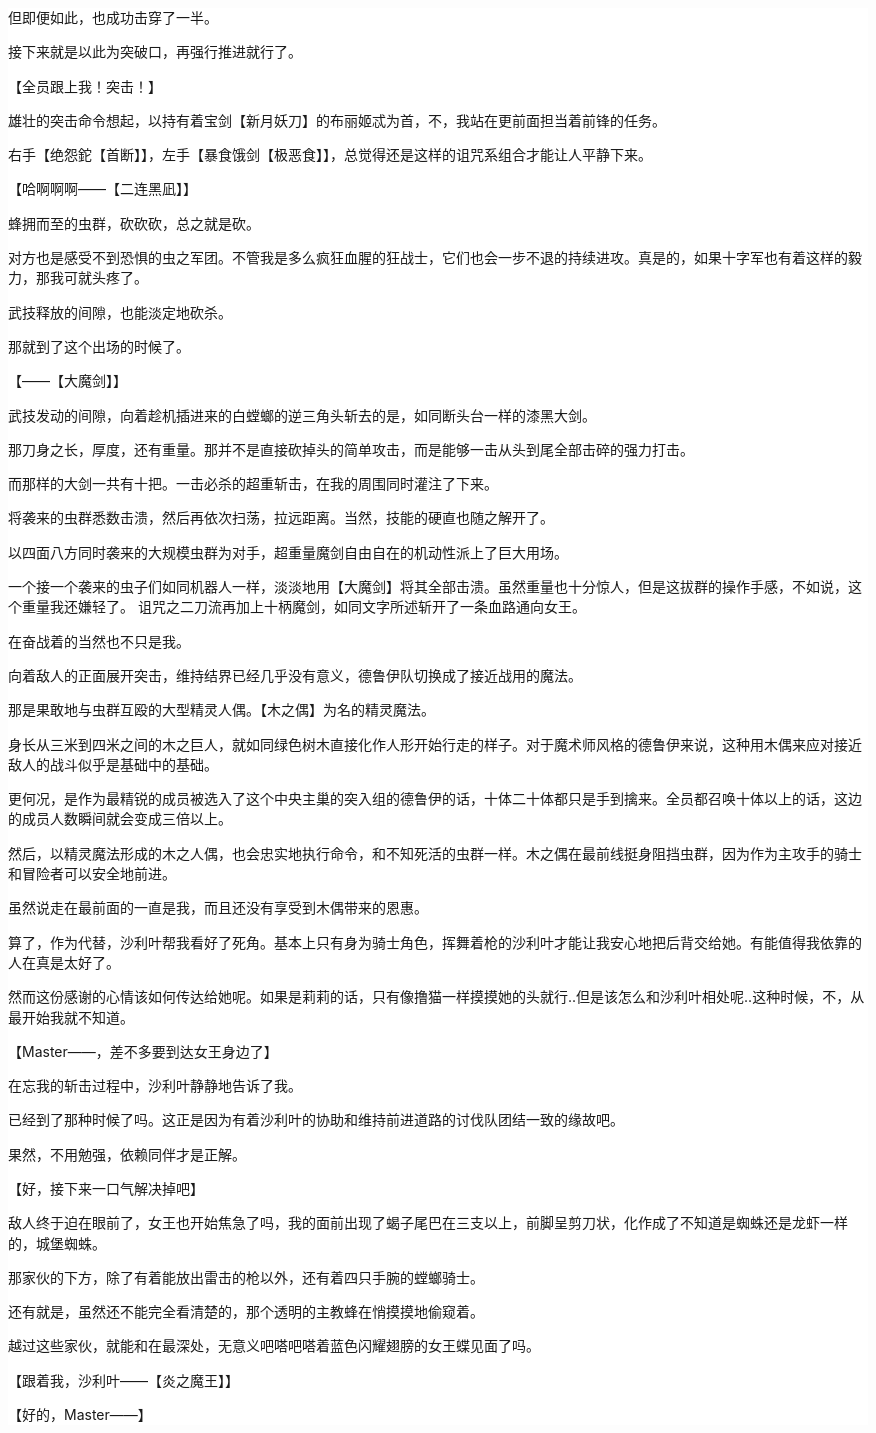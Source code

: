 但即便如此，也成功击穿了一半。

接下来就是以此为突破口，再强行推进就行了。

【全员跟上我！突击！】

雄壮的突击命令想起，以持有着宝剑【新月妖刀】的布丽姬忒为首，不，我站在更前面担当着前锋的任务。

右手【绝怨鉈【首断】】，左手【暴食饿剑【极恶食】】，总觉得还是这样的诅咒系组合才能让人平静下来。

【哈啊啊啊——【二连黑凪】】

蜂拥而至的虫群，砍砍砍，总之就是砍。

对方也是感受不到恐惧的虫之军团。不管我是多么疯狂血腥的狂战士，它们也会一步不退的持续进攻。真是的，如果十字军也有着这样的毅力，那我可就头疼了。

武技释放的间隙，也能淡定地砍杀。

那就到了这个出场的时候了。

【——【大魔剑】】

武技发动的间隙，向着趁机插进来的白螳螂的逆三角头斩去的是，如同断头台一样的漆黑大剑。

那刀身之长，厚度，还有重量。那并不是直接砍掉头的简单攻击，而是能够一击从头到尾全部击碎的强力打击。

而那样的大剑一共有十把。一击必杀的超重斩击，在我的周围同时灌注了下来。

将袭来的虫群悉数击溃，然后再依次扫荡，拉远距离。当然，技能的硬直也随之解开了。

以四面八方同时袭来的大规模虫群为对手，超重量魔剑自由自在的机动性派上了巨大用场。

一个接一个袭来的虫子们如同机器人一样，淡淡地用【大魔剑】将其全部击溃。虽然重量也十分惊人，但是这拔群的操作手感，不如说，这个重量我还嫌轻了。 诅咒之二刀流再加上十柄魔剑，如同文字所述斩开了一条血路通向女王。

在奋战着的当然也不只是我。

向着敌人的正面展开突击，维持结界已经几乎没有意义，德鲁伊队切换成了接近战用的魔法。

那是果敢地与虫群互殴的大型精灵人偶。【木之偶】为名的精灵魔法。

身长从三米到四米之间的木之巨人，就如同绿色树木直接化作人形开始行走的样子。对于魔术师风格的德鲁伊来说，这种用木偶来应对接近敌人的战斗似乎是基础中的基础。

更何况，是作为最精锐的成员被选入了这个中央主巢的突入组的德鲁伊的话，十体二十体都只是手到擒来。全员都召唤十体以上的话，这边的成员人数瞬间就会变成三倍以上。

然后，以精灵魔法形成的木之人偶，也会忠实地执行命令，和不知死活的虫群一样。木之偶在最前线挺身阻挡虫群，因为作为主攻手的骑士和冒险者可以安全地前进。

虽然说走在最前面的一直是我，而且还没有享受到木偶带来的恩惠。

算了，作为代替，沙利叶帮我看好了死角。基本上只有身为骑士角色，挥舞着枪的沙利叶才能让我安心地把后背交给她。有能值得我依靠的人在真是太好了。

然而这份感谢的心情该如何传达给她呢。如果是莉莉的话，只有像撸猫一样摸摸她的头就行..但是该怎么和沙利叶相处呢..这种时候，不，从最开始我就不知道。

【Master——，差不多要到达女王身边了】

在忘我的斩击过程中，沙利叶静静地告诉了我。

已经到了那种时候了吗。这正是因为有着沙利叶的协助和维持前进道路的讨伐队团结一致的缘故吧。

果然，不用勉强，依赖同伴才是正解。

【好，接下来一口气解决掉吧】

敌人终于迫在眼前了，女王也开始焦急了吗，我的面前出现了蝎子尾巴在三支以上，前脚呈剪刀状，化作成了不知道是蜘蛛还是龙虾一样的，城堡蜘蛛。

那家伙的下方，除了有着能放出雷击的枪以外，还有着四只手腕的螳螂骑士。

还有就是，虽然还不能完全看清楚的，那个透明的主教蜂在悄摸摸地偷窥着。

越过这些家伙，就能和在最深处，无意义吧嗒吧嗒着蓝色闪耀翅膀的女王蝶见面了吗。

【跟着我，沙利叶——【炎之魔王】】

【好的，Master——】

